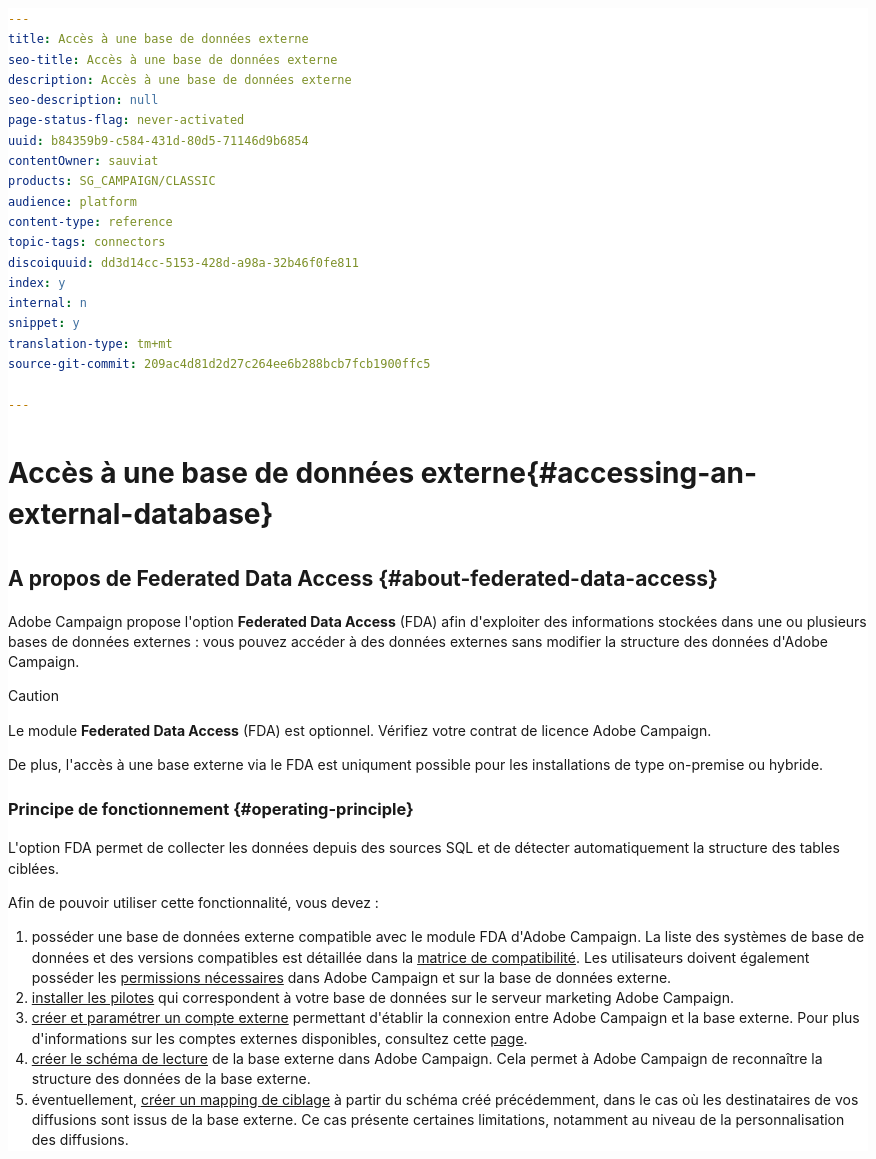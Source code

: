 ```yaml
---
title: Accès à une base de données externe
seo-title: Accès à une base de données externe
description: Accès à une base de données externe
seo-description: null
page-status-flag: never-activated
uuid: b84359b9-c584-431d-80d5-71146d9b6854
contentOwner: sauviat
products: SG_CAMPAIGN/CLASSIC
audience: platform
content-type: reference
topic-tags: connectors
discoiquuid: dd3d14cc-5153-428d-a98a-32b46f0fe811
index: y
internal: n
snippet: y
translation-type: tm+mt
source-git-commit: 209ac4d81d2d27c264ee6b288bcb7fcb1900ffc5

---
```



# Accès à une base de données externe{#accessing-an-external-database}

## A propos de Federated Data Access {#about-federated-data-access}

Adobe Campaign propose l&#39;option **Federated Data Access** (FDA) afin d&#39;exploiter des informations stockées dans une ou plusieurs bases de données externes : vous pouvez accéder à des données externes sans modifier la structure des données d&#39;Adobe Campaign.

>[!CAUTION]
>
>Le module **Federated Data Access** (FDA) est optionnel. Vérifiez votre contrat de licence Adobe Campaign.
>  
>De plus, l&#39;accès à une base externe via le FDA est uniqument possible pour les installations de type on-premise ou hybride.

### Principe de fonctionnement {#operating-principle}

L&#39;option FDA permet de collecter les données depuis des sources SQL et de détecter automatiquement la structure des tables ciblées.

Afin de pouvoir utiliser cette fonctionnalité, vous devez :

1. posséder une base de données externe compatible avec le module FDA d&#39;Adobe Campaign. La liste des systèmes de base de données et des versions compatibles est détaillée dans la [matrice de compatibilité](https://helpx.adobe.com/campaign/kb/compatibility-matrix.html). Les utilisateurs doivent également posséder les [permissions nécessaires](#remote-database-access-rights) dans Adobe Campaign et sur la base de données externe.
1. [installer les pilotes](#specific-configurations-by-database-type) qui correspondent à votre base de données sur le serveur marketing Adobe Campaign.
1. [créer et paramétrer un compte externe](#connecting-to-the-database) permettant d&#39;établir la connexion entre Adobe Campaign et la base externe. Pour plus d&#39;informations sur les comptes externes disponibles, consultez cette [page](../../platform/using/external-accounts.md).
1. [créer le schéma de lecture](#creating-the-data-schema) de la base externe dans Adobe Campaign. Cela permet à Adobe Campaign de reconnaître la structure des données de la base externe.
1. éventuellement, [créer un mapping de ciblage](#defining-data-mapping) à partir du schéma créé précédemment, dans le cas où les destinataires de vos diffusions sont issus de la base externe. Ce cas présente certaines limitations, notamment au niveau de la personnalisation des diffusions.